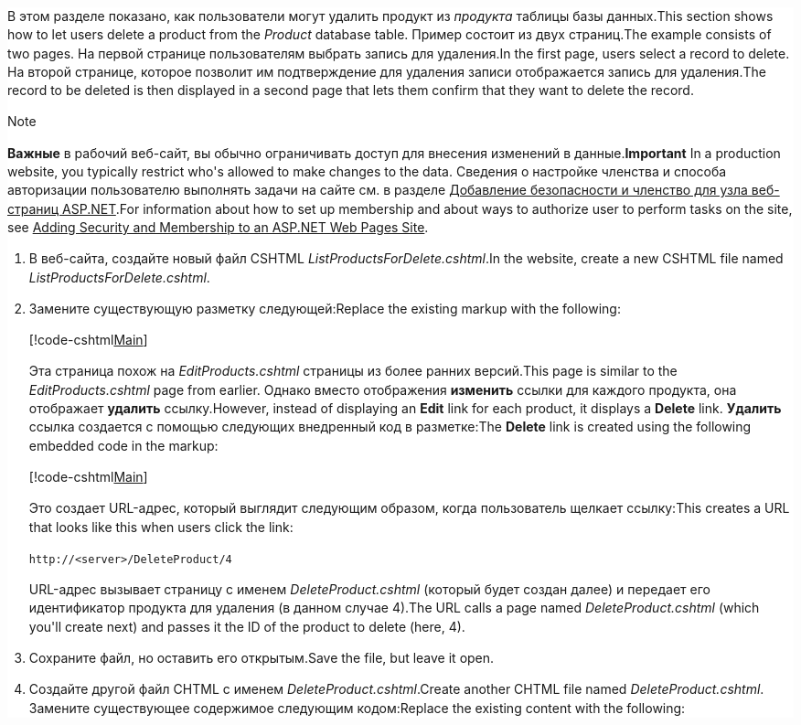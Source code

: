 <span data-ttu-id="33545-350">В этом разделе показано, как пользователи могут удалить продукт из *продукта* таблицы базы данных.</span><span class="sxs-lookup"><span data-stu-id="33545-350">This section shows how to let users delete a product from the *Product* database table.</span></span> <span data-ttu-id="33545-351">Пример состоит из двух страниц.</span><span class="sxs-lookup"><span data-stu-id="33545-351">The example consists of two pages.</span></span> <span data-ttu-id="33545-352">На первой странице пользователям выбрать запись для удаления.</span><span class="sxs-lookup"><span data-stu-id="33545-352">In the first page, users select a record to delete.</span></span> <span data-ttu-id="33545-353">На второй странице, которое позволит им подтверждение для удаления записи отображается запись для удаления.</span><span class="sxs-lookup"><span data-stu-id="33545-353">The record to be deleted is then displayed in a second page that lets them confirm that they want to delete the record.</span></span>

> [!NOTE] 
> 
> <span data-ttu-id="33545-354">**Важные** в рабочий веб-сайт, вы обычно ограничивать доступ для внесения изменений в данные.</span><span class="sxs-lookup"><span data-stu-id="33545-354">**Important** In a production website, you typically restrict who's allowed to make changes to the data.</span></span> <span data-ttu-id="33545-355">Сведения о настройке членства и способа авторизации пользователю выполнять задачи на сайте см. в разделе [Добавление безопасности и членство для узла веб-страниц ASP.NET](https://go.microsoft.com/fwlink/?LinkId=202904).</span><span class="sxs-lookup"><span data-stu-id="33545-355">For information about how to set up membership and about ways to authorize user to perform tasks on the site, see [Adding Security and Membership to an ASP.NET Web Pages Site](https://go.microsoft.com/fwlink/?LinkId=202904).</span></span>


1. <span data-ttu-id="33545-356">В веб-сайта, создайте новый файл CSHTML *ListProductsForDelete.cshtml*.</span><span class="sxs-lookup"><span data-stu-id="33545-356">In the website, create a new CSHTML file named *ListProductsForDelete.cshtml*.</span></span>
2. <span data-ttu-id="33545-357">Замените существующую разметку следующей:</span><span class="sxs-lookup"><span data-stu-id="33545-357">Replace the existing markup with the following:</span></span>

    [!code-cshtml[Main](5-working-with-data/samples/sample22.cshtml)]

    <span data-ttu-id="33545-358">Эта страница похож на *EditProducts.cshtml* страницы из более ранних версий.</span><span class="sxs-lookup"><span data-stu-id="33545-358">This page is similar to the *EditProducts.cshtml* page from earlier.</span></span> <span data-ttu-id="33545-359">Однако вместо отображения **изменить** ссылки для каждого продукта, она отображает **удалить** ссылку.</span><span class="sxs-lookup"><span data-stu-id="33545-359">However, instead of displaying an **Edit** link for each product, it displays a **Delete** link.</span></span> <span data-ttu-id="33545-360">**Удалить** ссылка создается с помощью следующих внедренный код в разметке:</span><span class="sxs-lookup"><span data-stu-id="33545-360">The **Delete** link is created using the following embedded code in the markup:</span></span>

    [!code-cshtml[Main](5-working-with-data/samples/sample23.cshtml)]

    <span data-ttu-id="33545-361">Это создает URL-адрес, который выглядит следующим образом, когда пользователь щелкает ссылку:</span><span class="sxs-lookup"><span data-stu-id="33545-361">This creates a URL that looks like this when users click the link:</span></span>

    `http://<server>/DeleteProduct/4`

    <span data-ttu-id="33545-362">URL-адрес вызывает страницу с именем *DeleteProduct.cshtml* (который будет создан далее) и передает его идентификатор продукта для удаления (в данном случае 4).</span><span class="sxs-lookup"><span data-stu-id="33545-362">The URL calls a page named *DeleteProduct.cshtml* (which you'll create next) and passes it the ID of the product to delete (here, 4).</span></span>
3. <span data-ttu-id="33545-363">Сохраните файл, но оставить его открытым.</span><span class="sxs-lookup"><span data-stu-id="33545-363">Save the file, but leave it open.</span></span>
4. <span data-ttu-id="33545-364">Создайте другой файл CHTML с именем *DeleteProduct.cshtml*.</span><span class="sxs-lookup"><span data-stu-id="33545-364">Create another CHTML file named *DeleteProduct.cshtml*.</span></span> <span data-ttu-id="33545-365">Замените существующее содержимое следующим кодом:</span><span class="sxs-lookup"><span data-stu-id="33545-365">Replace the existing content with the following:</span></span>
